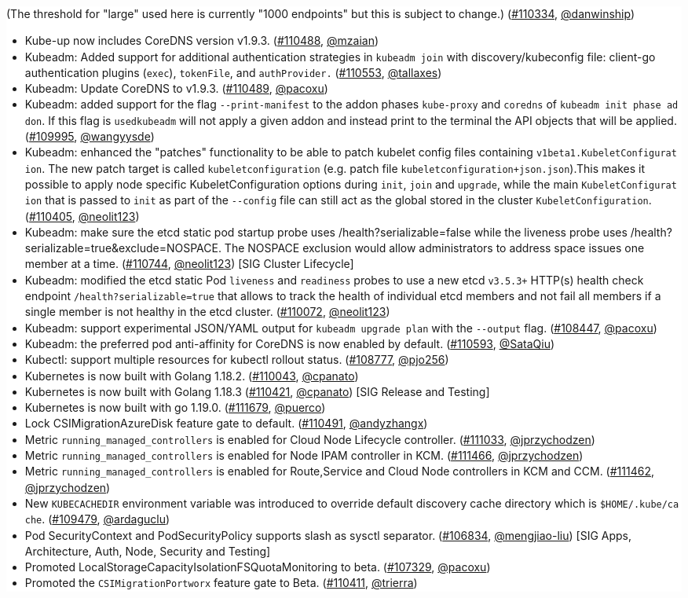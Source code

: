   (The threshold for "large" used here is currently "1000 endpoints" but
  this is subject to change.) ([#110334](https://github.com/kubernetes/kubernetes/pull/110334), [@danwinship](https://github.com/danwinship))
- Kube-up now includes CoreDNS version v1.9.3. ([#110488](https://github.com/kubernetes/kubernetes/pull/110488), [@mzaian](https://github.com/mzaian))
- Kubeadm: Added support for additional authentication strategies in `kubeadm join` with discovery/kubeconfig file: client-go authentication plugins (`exec`), `tokenFile`, and `authProvider.` ([#110553](https://github.com/kubernetes/kubernetes/pull/110553), [@tallaxes](https://github.com/tallaxes))
- Kubeadm: Update CoreDNS to v1.9.3. ([#110489](https://github.com/kubernetes/kubernetes/pull/110489), [@pacoxu](https://github.com/pacoxu))
- Kubeadm: added support for the flag `--print-manifest` to the addon phases `kube-proxy` and `coredns` of `kubeadm init phase addon`. If this flag is `usedkubeadm` will not apply a given addon and instead print to the terminal the API objects that will be applied. ([#109995](https://github.com/kubernetes/kubernetes/pull/109995), [@wangyysde](https://github.com/wangyysde))
- Kubeadm: enhanced the "patches" functionality to be able to patch kubelet config files containing `v1beta1.KubeletConfiguration`. The new patch target is called `kubeletconfiguration` (e.g. patch file `kubeletconfiguration+json.json`).This makes it possible to apply node specific KubeletConfiguration options during `init`, `join` and `upgrade`, while the main `KubeletConfiguration` that is passed to `init` as part of the `--config` file can still act as the global stored in the cluster `KubeletConfiguration`. ([#110405](https://github.com/kubernetes/kubernetes/pull/110405), [@neolit123](https://github.com/neolit123))
- Kubeadm: make sure the etcd static pod startup probe uses /health?serializable=false while the liveness probe uses /health?serializable=true&exclude=NOSPACE. The NOSPACE exclusion would allow administrators to address space issues one member at a time. ([#110744](https://github.com/kubernetes/kubernetes/pull/110744), [@neolit123](https://github.com/neolit123)) [SIG Cluster Lifecycle]
- Kubeadm: modified the etcd static Pod `liveness` and `readiness` probes to use a new etcd `v3.5.3+` HTTP(s) health check endpoint `/health?serializable=true` that allows to track the health of individual etcd members and not fail all members if a single member is not healthy in the etcd cluster. ([#110072](https://github.com/kubernetes/kubernetes/pull/110072), [@neolit123](https://github.com/neolit123))
- Kubeadm: support experimental JSON/YAML output for `kubeadm upgrade plan` with the `--output` flag. ([#108447](https://github.com/kubernetes/kubernetes/pull/108447), [@pacoxu](https://github.com/pacoxu))
- Kubeadm: the preferred pod anti-affinity for CoreDNS is now enabled by default. ([#110593](https://github.com/kubernetes/kubernetes/pull/110593), [@SataQiu](https://github.com/SataQiu))
- Kubectl: support multiple resources for kubectl rollout status. ([#108777](https://github.com/kubernetes/kubernetes/pull/108777), [@pjo256](https://github.com/pjo256))
- Kubernetes is now built with Golang 1.18.2. ([#110043](https://github.com/kubernetes/kubernetes/pull/110043), [@cpanato](https://github.com/cpanato))
- Kubernetes is now built with Golang 1.18.3 ([#110421](https://github.com/kubernetes/kubernetes/pull/110421), [@cpanato](https://github.com/cpanato)) [SIG Release and Testing]
- Kubernetes is now built with go 1.19.0. ([#111679](https://github.com/kubernetes/kubernetes/pull/111679), [@puerco](https://github.com/puerco))
- Lock CSIMigrationAzureDisk feature gate to default. ([#110491](https://github.com/kubernetes/kubernetes/pull/110491), [@andyzhangx](https://github.com/andyzhangx))
- Metric `running_managed_controllers` is enabled for Cloud Node Lifecycle controller. ([#111033](https://github.com/kubernetes/kubernetes/pull/111033), [@jprzychodzen](https://github.com/jprzychodzen))
- Metric `running_managed_controllers` is enabled for Node IPAM controller in KCM. ([#111466](https://github.com/kubernetes/kubernetes/pull/111466), [@jprzychodzen](https://github.com/jprzychodzen))
- Metric `running_managed_controllers` is enabled for Route,Service and Cloud Node controllers in KCM and CCM. ([#111462](https://github.com/kubernetes/kubernetes/pull/111462), [@jprzychodzen](https://github.com/jprzychodzen))
- New `KUBECACHEDIR` environment variable was introduced to override default discovery cache directory which is `$HOME/.kube/cache`. ([#109479](https://github.com/kubernetes/kubernetes/pull/109479), [@ardaguclu](https://github.com/ardaguclu))
- Pod SecurityContext and PodSecurityPolicy supports slash as sysctl separator. ([#106834](https://github.com/kubernetes/kubernetes/pull/106834), [@mengjiao-liu](https://github.com/mengjiao-liu)) [SIG Apps, Architecture, Auth, Node, Security and Testing]
- Promoted LocalStorageCapacityIsolationFSQuotaMonitoring to beta. ([#107329](https://github.com/kubernetes/kubernetes/pull/107329), [@pacoxu](https://github.com/pacoxu))
- Promoted the `CSIMigrationPortworx` feature gate to Beta. ([#110411](https://github.com/kubernetes/kubernetes/pull/110411), [@trierra](https://github.com/trierra))